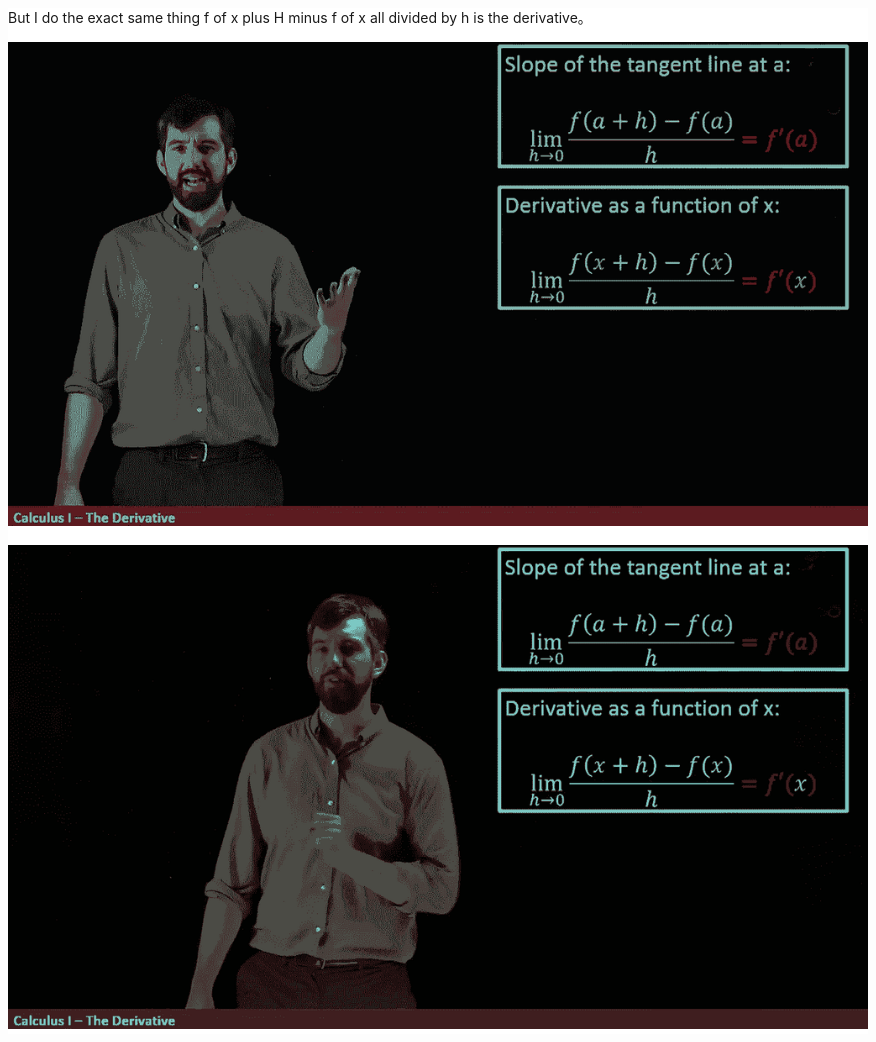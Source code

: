 But I do the exact same thing f of x plus H minus f of x all divided by h is the derivative。



![](img/9acf73282a7848735259e8b6ca08a9a1_9.png)

![](img/9acf73282a7848735259e8b6ca08a9a1_10.png)
